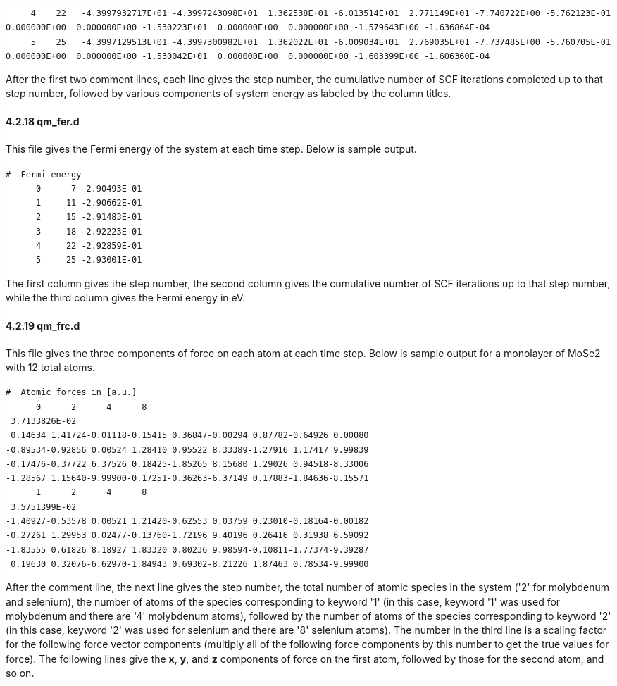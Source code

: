 ```
     4    22   -4.3997932717E+01 -4.3997243098E+01  1.362538E+01 -6.013514E+01  2.771149E+01 -7.740722E+00 -5.762123E-01  0.000000E+00  0.000000E+00 -1.530223E+01  0.000000E+00  0.000000E+00 -1.579643E+00 -1.636864E-04
     5    25   -4.3997129513E+01 -4.3997300982E+01  1.362022E+01 -6.009034E+01  2.769035E+01 -7.737485E+00 -5.760705E-01  0.000000E+00  0.000000E+00 -1.530042E+01  0.000000E+00  0.000000E+00 -1.603399E+00 -1.606360E-04
```
After the first two comment lines, each line gives the step number, the cumulative number of SCF iterations completed up to that step number, followed by various components of system energy as labeled by the column titles.

#### 4.2.18 qm_fer.d
This file gives the Fermi energy of the system at each time step.  Below is sample output.
```
#  Fermi energy
      0      7 -2.90493E-01
      1     11 -2.90662E-01
      2     15 -2.91483E-01
      3     18 -2.92223E-01
      4     22 -2.92859E-01
      5     25 -2.93001E-01
```
The first column gives the step number, the second column gives the cumulative number of SCF iterations up to that step number, while the third column gives the Fermi energy in eV.

#### 4.2.19 qm_frc.d
This file gives the three components of force on each atom at each time step.  Below is sample output for a monolayer of MoSe2 with 12 total atoms.
```
#  Atomic forces in [a.u.]       
      0      2      4      8
 3.7133826E-02
 0.14634 1.41724-0.01118-0.15415 0.36847-0.00294 0.87782-0.64926 0.00080
-0.89534-0.92856 0.00524 1.28410 0.95522 8.33389-1.27916 1.17417 9.99839
-0.17476-0.37722 6.37526 0.18425-1.85265 8.15680 1.29026 0.94518-8.33006
-1.28567 1.15640-9.99900-0.17251-0.36263-6.37149 0.17883-1.84636-8.15571
      1      2      4      8
 3.5751399E-02
-1.40927-0.53578 0.00521 1.21420-0.62553 0.03759 0.23010-0.18164-0.00182
-0.27261 1.29953 0.02477-0.13760-1.72196 9.40196 0.26416 0.31938 6.59092
-1.83555 0.61826 8.18927 1.83320 0.80236 9.98594-0.10811-1.77374-9.39287
 0.19630 0.32076-6.62970-1.84943 0.69302-8.21226 1.87463 0.78534-9.99900
```
After the comment line, the next line gives the step number, the total number of atomic species in the system ('2' for molybdenum and selenium), the number of atoms of the species corresponding to keyword '1' (in this case, keyword '1' was used for molybdenum and there are '4' molybdenum atoms), followed by the number of atoms of the species corresponding to keyword '2' (in this case, keyword '2' was used for selenium and there are '8' selenium atoms).  The number in the third line is a scaling factor for the following force vector components (multiply all of the following force components by this number to get the true values for force).  The following lines give the **x**, **y**, and **z** components of force on the first atom, followed by those for the second atom, and so on.  
